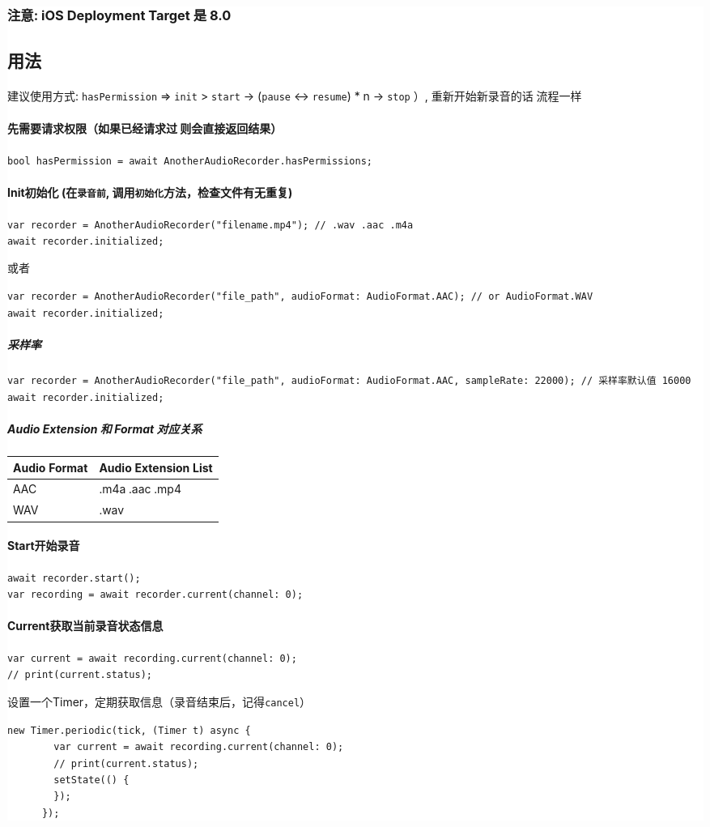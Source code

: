 ### 注意: iOS Deployment Target 是 8.0

## 用法 
建议使用方式: `hasPermission` => `init` > `start` -> (`pause` <-> `resume`) * n -> `stop` ）, 重新开始新录音的话 流程一样

#### 先需要请求权限（如果已经请求过 则会直接返回结果）
```
bool hasPermission = await AnotherAudioRecorder.hasPermissions;
```

#### Init初始化 (在`录音前`, 调用`初始化`方法，检查文件有无重复)
```
var recorder = AnotherAudioRecorder("filename.mp4"); // .wav .aac .m4a
await recorder.initialized;
```

或者

```
var recorder = AnotherAudioRecorder("file_path", audioFormat: AudioFormat.AAC); // or AudioFormat.WAV
await recorder.initialized;
```

##### 采样率
```
var recorder = AnotherAudioRecorder("file_path", audioFormat: AudioFormat.AAC, sampleRate: 22000); // 采样率默认值 16000
await recorder.initialized;
```


##### Audio Extension 和 Format 对应关系
| Audio Format  | Audio Extension List |
| ------------- | ------------- |
| AAC  | .m4a .aac .mp4  |
| WAV  | .wav  |

#### Start开始录音
```
await recorder.start();
var recording = await recorder.current(channel: 0);
```

#### Current获取当前录音状态信息
```
var current = await recording.current(channel: 0);
// print(current.status);
```
设置一个Timer，定期获取信息（录音结束后，记得`cancel`）
```
new Timer.periodic(tick, (Timer t) async {
        var current = await recording.current(channel: 0);
        // print(current.status);
        setState(() {
        });
      });
```
